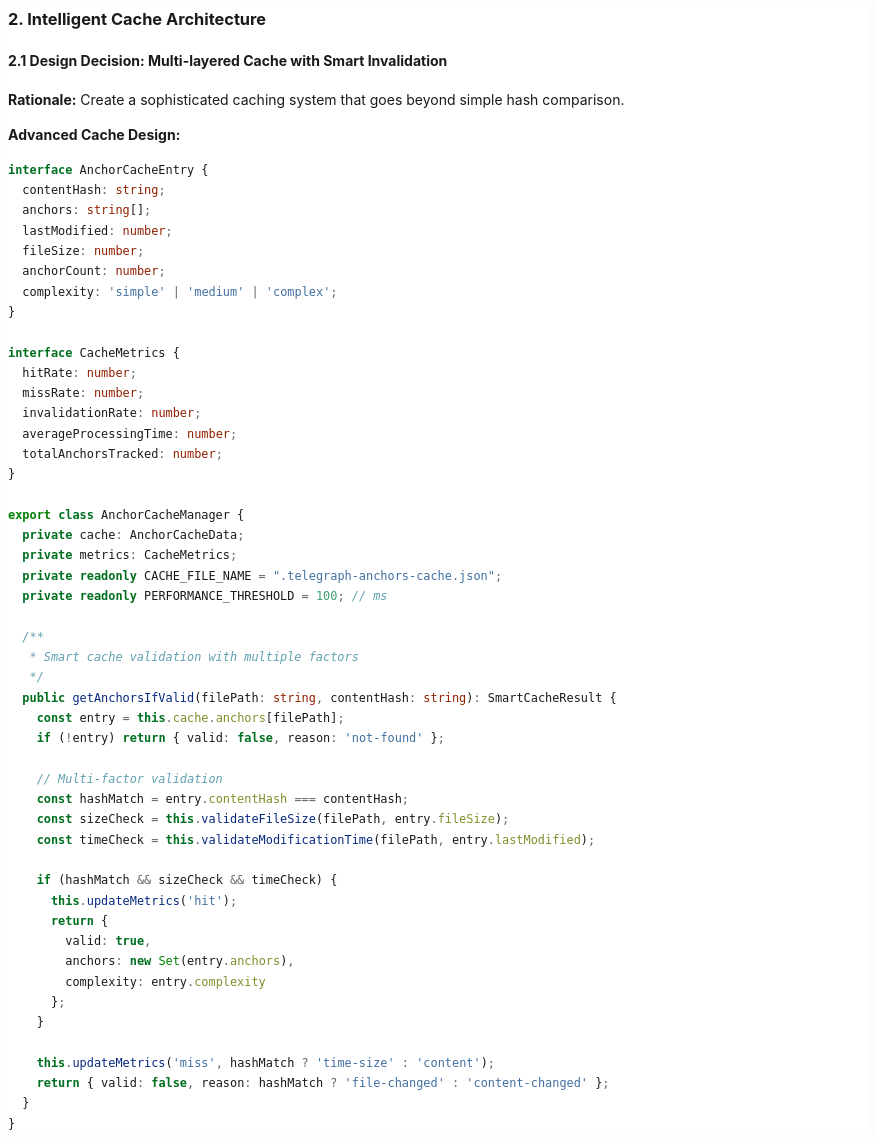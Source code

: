 ### 2. Intelligent Cache Architecture

#### 2.1 Design Decision: Multi-layered Cache with Smart Invalidation
**Rationale:** Create a sophisticated caching system that goes beyond simple hash comparison.

**Advanced Cache Design:**
```typescript
interface AnchorCacheEntry {
  contentHash: string;
  anchors: string[];
  lastModified: number;
  fileSize: number;
  anchorCount: number;
  complexity: 'simple' | 'medium' | 'complex';
}

interface CacheMetrics {
  hitRate: number;
  missRate: number;
  invalidationRate: number;
  averageProcessingTime: number;
  totalAnchorsTracked: number;
}

export class AnchorCacheManager {
  private cache: AnchorCacheData;
  private metrics: CacheMetrics;
  private readonly CACHE_FILE_NAME = ".telegraph-anchors-cache.json";
  private readonly PERFORMANCE_THRESHOLD = 100; // ms
  
  /**
   * Smart cache validation with multiple factors
   */
  public getAnchorsIfValid(filePath: string, contentHash: string): SmartCacheResult {
    const entry = this.cache.anchors[filePath];
    if (!entry) return { valid: false, reason: 'not-found' };
    
    // Multi-factor validation
    const hashMatch = entry.contentHash === contentHash;
    const sizeCheck = this.validateFileSize(filePath, entry.fileSize);
    const timeCheck = this.validateModificationTime(filePath, entry.lastModified);
    
    if (hashMatch && sizeCheck && timeCheck) {
      this.updateMetrics('hit');
      return { 
        valid: true, 
        anchors: new Set(entry.anchors),
        complexity: entry.complexity
      };
    }
    
    this.updateMetrics('miss', hashMatch ? 'time-size' : 'content');
    return { valid: false, reason: hashMatch ? 'file-changed' : 'content-changed' };
  }
}
```
